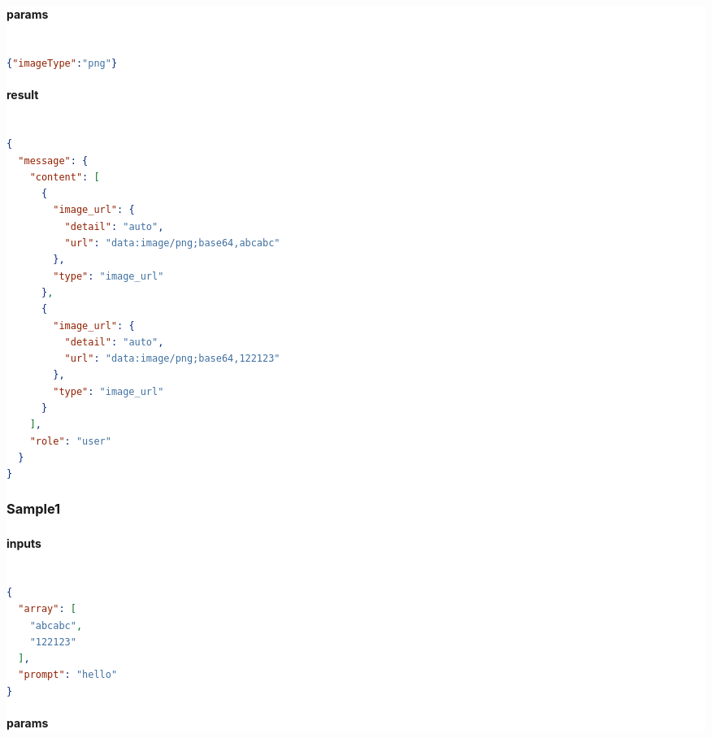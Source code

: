 #### params

```json

{"imageType":"png"}

````

#### result

```json

{
  "message": {
    "content": [
      {
        "image_url": {
          "detail": "auto",
          "url": "data:image/png;base64,abcabc"
        },
        "type": "image_url"
      },
      {
        "image_url": {
          "detail": "auto",
          "url": "data:image/png;base64,122123"
        },
        "type": "image_url"
      }
    ],
    "role": "user"
  }
}

````
### Sample1

#### inputs

```json

{
  "array": [
    "abcabc",
    "122123"
  ],
  "prompt": "hello"
}

````

#### params
